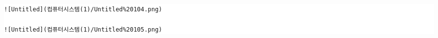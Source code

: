     ![Untitled](컴퓨터시스템(1)/Untitled%20104.png)
    
    ![Untitled](컴퓨터시스템(1)/Untitled%20105.png)
    